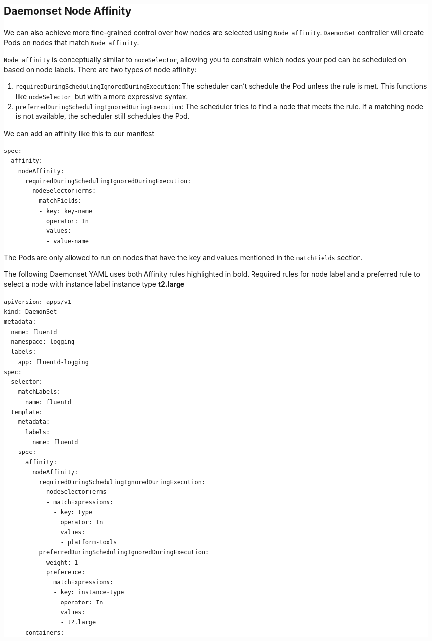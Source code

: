Daemonset Node Affinity
-----------------------

We can also achieve more fine-grained control over how nodes are selected using `Node affinity`. `DaemonSet` controller will create Pods on nodes that match `Node affinity`.

`Node affinity` is conceptually similar to `nodeSelector`, allowing you to constrain which nodes your pod can be scheduled on based on node labels. There are two types of node affinity:

1.  `requiredDuringSchedulingIgnoredDuringExecution`: The scheduler can’t schedule the Pod unless the rule is met. This functions like `nodeSelector`, but with a more expressive syntax.
2.  `preferredDuringSchedulingIgnoredDuringExecution`: The scheduler tries to find a node that meets the rule. If a matching node is not available, the scheduler still schedules the Pod.

We can add an affinity like this to our manifest

    spec:
      affinity:
        nodeAffinity:
          requiredDuringSchedulingIgnoredDuringExecution:
            nodeSelectorTerms:
            - matchFields:
              - key: key-name
                operator: In
                values:
                - value-name

The Pods are only allowed to run on nodes that have the key and values mentioned in the `matchFields` section.

The following Daemonset YAML uses both Affinity rules highlighted in bold. Required rules for node label and a preferred rule to select a node with instance label instance type **t2.large**

    apiVersion: apps/v1
    kind: DaemonSet
    metadata:
      name: fluentd
      namespace: logging
      labels:
        app: fluentd-logging
    spec:
      selector:
        matchLabels:
          name: fluentd
      template:
        metadata:
          labels:
            name: fluentd
        spec:
          affinity:
            nodeAffinity:
              requiredDuringSchedulingIgnoredDuringExecution:
                nodeSelectorTerms:
                - matchExpressions:
                  - key: type
                    operator: In
                    values:
                    - platform-tools
              preferredDuringSchedulingIgnoredDuringExecution:
              - weight: 1
                preference:
                  matchExpressions:
                  - key: instance-type
                    operator: In
                    values:
                    - t2.large
          containers:
